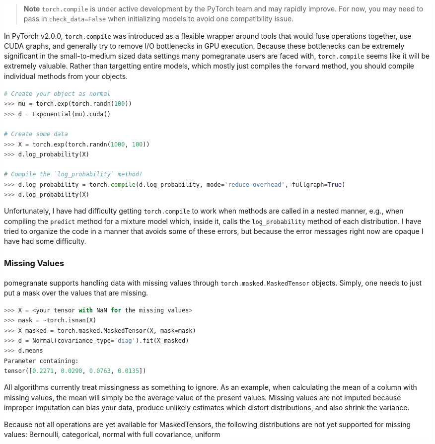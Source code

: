 > **Note**
> `torch.compile` is under active development by the PyTorch team and may rapidly improve. For now, you may need to pass in `check_data=False` when initializing models to avoid one compatibility issue.

In PyTorch v2.0.0, `torch.compile` was introduced as a flexible wrapper around tools that would fuse operations together, use CUDA graphs, and generally try to remove I/O bottlenecks in GPU execution. Because these bottlenecks can be extremely significant in the small-to-medium sized data settings many pomegranate users are faced with, `torch.compile` seems like it will be extremely valuable. Rather than targetting entire models, which mostly just compiles the `forward` method, you should compile individual methods from your objects.

```python
# Create your object as normal
>>> mu = torch.exp(torch.randn(100))
>>> d = Exponential(mu).cuda()

# Create some data
>>> X = torch.exp(torch.randn(1000, 100))
>>> d.log_probability(X)

# Compile the `log_probability` method!
>>> d.log_probability = torch.compile(d.log_probability, mode='reduce-overhead', fullgraph=True)
>>> d.log_probability(X)
```

Unfortunately, I have had difficulty getting `torch.compile` to work when methods are called in a nested manner, e.g., when compiling the `predict` method for a mixture model which, inside it, calls the `log_probability` method of each distribution. I have tried to organize the code in a manner that avoids some of these errors, but because the error messages right now are opaque I have had some difficulty.

### Missing Values

pomegranate supports handling data with missing values through `torch.masked.MaskedTensor` objects. Simply, one needs to just put a mask over the values that are missing.

```python
>>> X = <your tensor with NaN for the missing values>
>>> mask = ~torch.isnan(X)
>>> X_masked = torch.masked.MaskedTensor(X, mask=mask)
>>> d = Normal(covariance_type='diag').fit(X_masked)
>>> d.means
Parameter containing:
tensor([0.2271, 0.0290, 0.0763, 0.0135])
```

All algorithms currently treat missingness as something to ignore. As an example, when calculating the mean of a column with missing values, the mean will simply be the average value of the present values. Missing values are not imputed because improper imputation can bias your data, produce unlikely estimates which distort distributions, and also shrink the variance.

Because not all operations are yet available for MaskedTensors, the following distributions are not yet supported for missing values: Bernoulli, categorical, normal with full covariance, uniform
